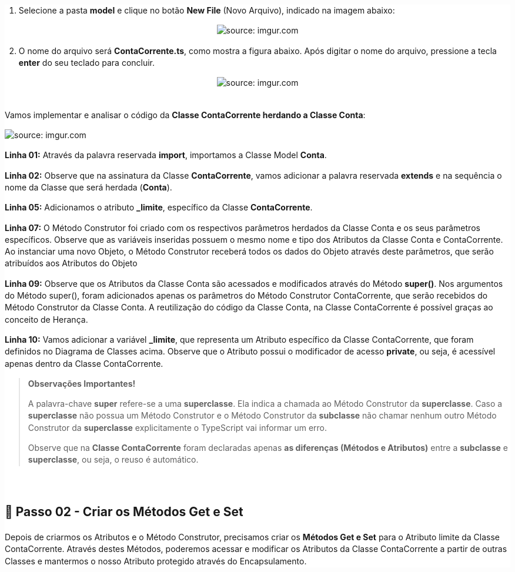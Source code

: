 1. Selecione a pasta **model** e clique no botão **New File** (Novo Arquivo), indicado na imagem abaixo:  

<div align="center"><img src="https://i.imgur.com/AeGuLGI.png" title="source: imgur.com" /></div>

2. O nome do arquivo será **ContaCorrente.ts**, como mostra a figura abaixo. Após digitar o nome do arquivo, pressione a tecla **enter** do seu teclado para concluir. 

<div align="center"><img src="https://i.imgur.com/QbgThTv.png" title="source: imgur.com" /></div>

<br />

Vamos implementar e analisar o código da **Classe ContaCorrente herdando a Classe Conta**:

 <div align="left"><img src="https://i.imgur.com/SM1RSWp.png" title="source: imgur.com" /></div>

**Linha 01:** Através da palavra reservada **import**, importamos a Classe Model **Conta**.

**Linha 02:** Observe que na assinatura da Classe **ContaCorrente**, vamos adicionar a palavra reservada **extends** e na sequência o nome da Classe que será herdada (**Conta**). 

**Linha 05:** Adicionamos o atributo **_limite**, específico da Classe **ContaCorrente**.

**Linha 07:** O Método Construtor foi criado com os respectivos parâmetros herdados da Classe Conta e os seus parâmetros específicos. Observe que as variáveis inseridas possuem o mesmo nome e tipo dos Atributos da Classe Conta e ContaCorrente. Ao instanciar uma novo Objeto, o Método Construtor receberá todos os dados do Objeto através deste parâmetros, que serão atribuídos aos Atributos do Objeto

**Linha 09:** Observe que os Atributos da Classe Conta são acessados e modificados através do Método **super()**. Nos argumentos do Método super(), foram adicionados apenas os parâmetros do Método Construtor ContaCorrente, que serão recebidos do Método Construtor da Classe Conta. A reutilização do código da Classe Conta, na Classe ContaCorrente é possível graças ao conceito de Herança.

**Linha 10:** Vamos adicionar a variável **_limite**, que representa um Atributo específico da Classe ContaCorrente, que foram definidos no Diagrama de Classes acima. Observe que o Atributo possui o modificador de acesso **private**, ou seja, é acessível apenas dentro da Classe ContaCorrente. 

> **Observações Importantes!** 
>
> A palavra-chave **super** refere-se a uma **superclasse**. Ela indica a chamada ao Método Construtor da **superclasse**. Caso a **superclasse** não possua um Método Construtor e o Método Construtor da **subclasse** não chamar nenhum outro Método Construtor da **superclasse** explicitamente o TypeScript vai informar um erro.
>
> Observe que na **Classe ContaCorrente** foram declaradas apenas **as diferenças (Métodos e Atributos)** entre a **subclasse** e **superclasse**, ou seja, o reuso é automático.

<br />

<h2>👣 Passo 02 - Criar os Métodos Get e Set</h2>



Depois de criarmos os Atributos e o Método Construtor, precisamos criar os **Métodos Get e Set** para o Atributo limite da Classe ContaCorrente. Através destes Métodos, poderemos acessar e modificar os Atributos da Classe ContaCorrente a partir de outras Classes e mantermos o nosso Atributo protegido através do Encapsulamento.
